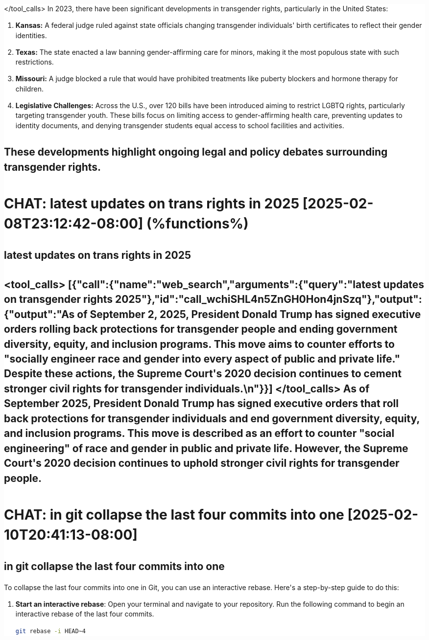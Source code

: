 </tool_calls>
In 2023, there have been significant developments in transgender rights, particularly in the United States:

1. **Kansas:** A federal judge ruled against state officials changing transgender individuals' birth certificates to reflect their gender identities.

2. **Texas:** The state enacted a law banning gender-affirming care for minors, making it the most populous state with such restrictions.

3. **Missouri:** A judge blocked a rule that would have prohibited treatments like puberty blockers and hormone therapy for children.

4. **Legislative Challenges:** Across the U.S., over 120 bills have been introduced aiming to restrict LGBTQ rights, particularly targeting transgender youth. These bills focus on limiting access to gender-affirming health care, preventing updates to identity documents, and denying transgender students equal access to school facilities and activities.

These developments highlight ongoing legal and policy debates surrounding transgender rights.
--------

# CHAT: latest updates on trans rights in 2025 [2025-02-08T23:12:42-08:00] (%functions%)
latest updates on trans rights in 2025
--------
<tool_calls>
[{"call":{"name":"web_search","arguments":{"query":"latest updates on transgender rights 2025"},"id":"call_wchiSHL4n5ZnGH0Hon4jnSzq"},"output":{"output":"As of September 2, 2025, President Donald Trump has signed executive orders rolling back protections for transgender people and ending government diversity, equity, and inclusion programs. This move aims to counter efforts to \"socially engineer race and gender into every aspect of public and private life.\" Despite these actions, the Supreme Court's 2020 decision continues to cement stronger civil rights for transgender individuals.\n"}}]
</tool_calls>
As of September 2025, President Donald Trump has signed executive orders that roll back protections for transgender individuals and end government diversity, equity, and inclusion programs. This move is described as an effort to counter \"social engineering\" of race and gender in public and private life. However, the Supreme Court's 2020 decision continues to uphold stronger civil rights for transgender people.
--------

# CHAT: in git collapse the last four commits into one [2025-02-10T20:41:13-08:00]
in git collapse the last four commits into one
--------
To collapse the last four commits into one in Git, you can use an interactive rebase. Here's a step-by-step guide to do this:

1. **Start an interactive rebase**: Open your terminal and navigate to your repository. Run the following command to begin an interactive rebase of the last four commits.

    ```bash
    git rebase -i HEAD~4
    ```
